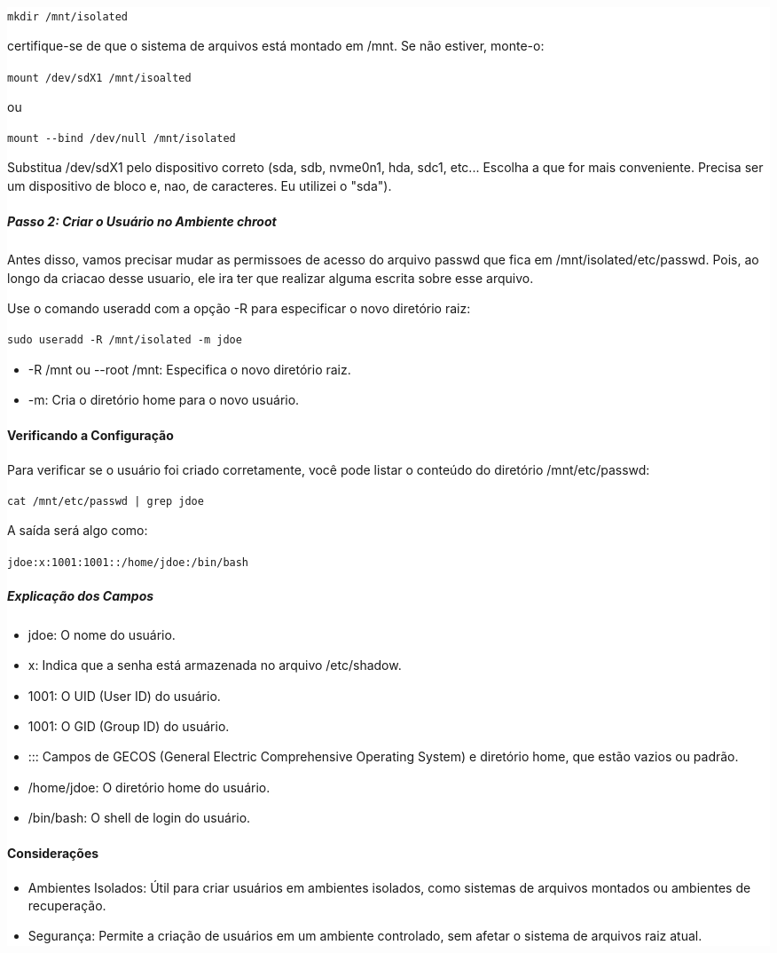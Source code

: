     mkdir /mnt/isolated

certifique-se de que o sistema de arquivos está montado em /mnt. Se não estiver, monte-o:

    mount /dev/sdX1 /mnt/isoalted

ou

    mount --bind /dev/null /mnt/isolated

Substitua /dev/sdX1 pelo dispositivo correto (sda, sdb, nvme0n1, hda, sdc1, etc... Escolha a que for mais conveniente. Precisa ser um dispositivo de bloco e, nao, de caracteres. Eu utilizei o "sda").

##### Passo 2: Criar o Usuário no Ambiente chroot
Antes disso, vamos precisar mudar as permissoes de acesso do arquivo passwd que fica em /mnt/isolated/etc/passwd. Pois, ao longo da criacao desse usuario, ele ira ter que realizar alguma escrita sobre esse arquivo.

Use o comando useradd com a opção -R para especificar o novo diretório raiz:

    sudo useradd -R /mnt/isolated -m jdoe

- -R /mnt ou --root /mnt: Especifica o novo diretório raiz.

- -m: Cria o diretório home para o novo usuário.

#### Verificando a Configuração
Para verificar se o usuário foi criado corretamente, você pode listar o conteúdo do diretório /mnt/etc/passwd:

    cat /mnt/etc/passwd | grep jdoe

A saída será algo como:

    jdoe:x:1001:1001::/home/jdoe:/bin/bash

##### Explicação dos Campos

- jdoe: O nome do usuário.

- x: Indica que a senha está armazenada no arquivo /etc/shadow.

- 1001: O UID (User ID) do usuário.

- 1001: O GID (Group ID) do usuário.

- ::: Campos de GECOS (General Electric Comprehensive Operating System) e diretório home, que estão vazios ou padrão.

- /home/jdoe: O diretório home do usuário.

- /bin/bash: O shell de login do usuário.

#### Considerações

- Ambientes Isolados: Útil para criar usuários em ambientes isolados, como sistemas de arquivos montados ou ambientes de recuperação.

- Segurança: Permite a criação de usuários em um ambiente controlado, sem afetar o sistema de arquivos raiz atual.
